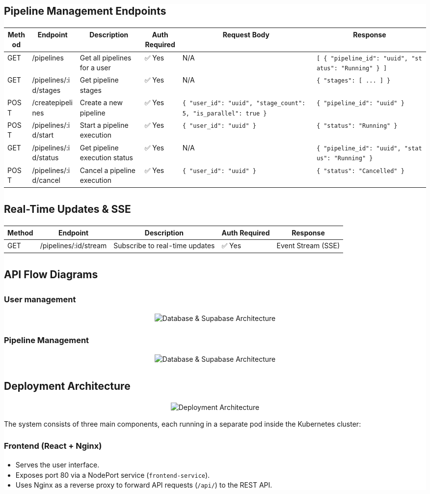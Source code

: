 ## Pipeline Management Endpoints

| Method | Endpoint              | Description                  | Auth Required | Request Body | Response |
|--------|------------------------|------------------------------|---------------|--------------|----------|
| GET    | /pipelines             | Get all pipelines for a user | ✅ Yes        | N/A          | `[ { "pipeline_id": "uuid", "status": "Running" } ]` |
| GET    | /pipelines/:id/stages  | Get pipeline stages          | ✅ Yes        | N/A          | `{ "stages": [ ... ] }` |
| POST   | /createpipelines       | Create a new pipeline        | ✅ Yes        | `{ "user_id": "uuid", "stage_count": 5, "is_parallel": true }` | `{ "pipeline_id": "uuid" }` |
| POST   | /pipelines/:id/start   | Start a pipeline execution   | ✅ Yes        | `{ "user_id": "uuid" }` | `{ "status": "Running" }` |
| GET    | /pipelines/:id/status  | Get pipeline execution status | ✅ Yes        | N/A          | `{ "pipeline_id": "uuid", "status": "Running" }` |
| POST   | /pipelines/:id/cancel  | Cancel a pipeline execution  | ✅ Yes        | `{ "user_id": "uuid" }` | `{ "status": "Cancelled" }` |

## Real-Time Updates & SSE

| Method | Endpoint              | Description                  | Auth Required | Response |
|--------|------------------------|------------------------------|---------------|----------|
| GET    | /pipelines/:id/stream  | Subscribe to real-time updates | ✅ Yes | Event Stream (SSE) |

## API Flow Diagrams

### User management

<p align="center">
  <img src="https://github.com/user-attachments/assets/c32d6075-78d2-4bd8-bd38-3b3a934cce39" alt="Database & Supabase Architecture">
</p>


### Pipeline Management

<p align="center">
  <img src="https://github.com/user-attachments/assets/0f860e34-6d4d-457d-ac57-5b6379bfd9a7" alt="Database & Supabase Architecture">
</p>

## Deployment Architecture


<p align="center">
  <img src="https://github.com/user-attachments/assets/9a4b7b8a-3e3a-41eb-abe9-06ed5494a55c" alt="Deployment Architecture">
</p>

The system consists of three main components, each running in a separate pod inside the Kubernetes cluster:

### Frontend (React + Nginx)
- Serves the user interface.
- Exposes port 80 via a NodePort service (`frontend-service`).
- Uses Nginx as a reverse proxy to forward API requests (`/api/`) to the REST API.
